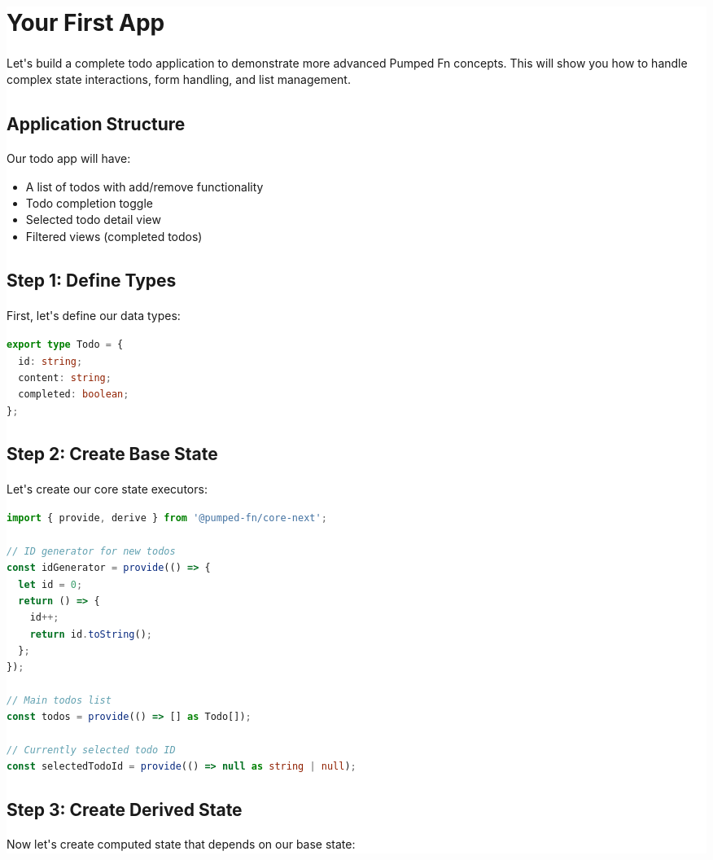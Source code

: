 # Your First App

Let's build a complete todo application to demonstrate more advanced Pumped Fn concepts. This will show you how to handle complex state interactions, form handling, and list management.

## Application Structure

Our todo app will have:
- A list of todos with add/remove functionality
- Todo completion toggle
- Selected todo detail view
- Filtered views (completed todos)

## Step 1: Define Types

First, let's define our data types:

```typescript
export type Todo = {
  id: string;
  content: string;
  completed: boolean;
};
```

## Step 2: Create Base State

Let's create our core state executors:

```typescript
import { provide, derive } from '@pumped-fn/core-next';

// ID generator for new todos
const idGenerator = provide(() => {
  let id = 0;
  return () => {
    id++;
    return id.toString();
  };
});

// Main todos list
const todos = provide(() => [] as Todo[]);

// Currently selected todo ID
const selectedTodoId = provide(() => null as string | null);
```

## Step 3: Create Derived State

Now let's create computed state that depends on our base state:
